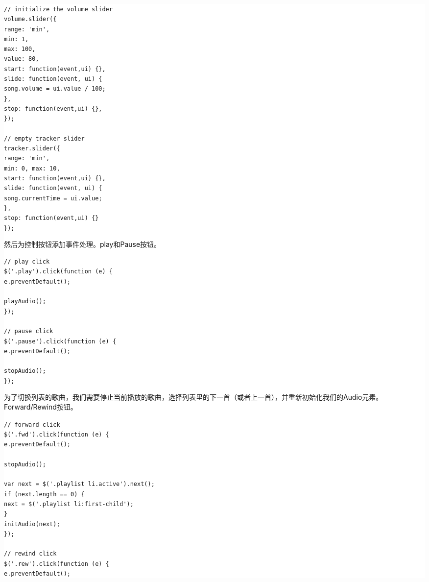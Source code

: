     // initialize the volume slider
    volume.slider({
    range: 'min',
    min: 1,
    max: 100,
    value: 80,
    start: function(event,ui) {},
    slide: function(event, ui) {
    song.volume = ui.value / 100;
    },
    stop: function(event,ui) {},
    });
    
    // empty tracker slider
    tracker.slider({
    range: 'min',
    min: 0, max: 10,
    start: function(event,ui) {},
    slide: function(event, ui) {
    song.currentTime = ui.value;
    },
    stop: function(event,ui) {}
    });

然后为控制按钮添加事件处理。play和Pause按钮。

    // play click
    $('.play').click(function (e) {
    e.preventDefault();
    
    playAudio();
    });
    
    // pause click
    $('.pause').click(function (e) {
    e.preventDefault();
    
    stopAudio();
    });

为了切换列表的歌曲，我们需要停止当前播放的歌曲，选择列表里的下一首（或者上一首），并重新初始化我们的Audio元素。Forward/Rewind按钮。

    // forward click
    $('.fwd').click(function (e) {
    e.preventDefault();
    
    stopAudio();
    
    var next = $('.playlist li.active').next();
    if (next.length == 0) {
    next = $('.playlist li:first-child');
    }
    initAudio(next);
    });
    
    // rewind click
    $('.rew').click(function (e) {
    e.preventDefault();
    